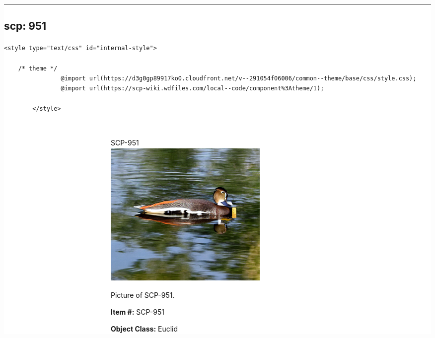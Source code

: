 
---
scp: 951
---

<head>
    <title>951 - SCP Foundation</title>
    
    <style type="text/css" id="internal-style">
                
        /* theme */
                    @import url(https://d3g0gp89917ko0.cloudfront.net/v--291054f06006/common--theme/base/css/style.css);
                    @import url(https://scp-wiki.wdfiles.com/local--code/component%3Atheme/1);
            
            </style>
<style>
iframe.scpnet-interwiki-frame { height: 0; }
</style>

</head>

<div id="main-content" style="margin: 50px 206px 20px 215px;">
<div id="action-area-top"></div>
<div id="page-title">SCP-951</div>
<div id="page-content">
<div style="text-align: right;"></div>
<div class="scp-image-block block-right" style="width:300px;"><img src="https://raw.githubusercontent.com/lucmaki/this-scp-does-not-exist/main/imgs/951.png" style="width:300px;" alt="951.jpg" class="image">
<div class="scp-image-caption" style="width:300px;">
<p>Picture of SCP-951.</p>
</div>
</div>
<p><strong>Item #:</strong> SCP-951</p>
<p><strong>Object Class:</strong> Euclid</p>